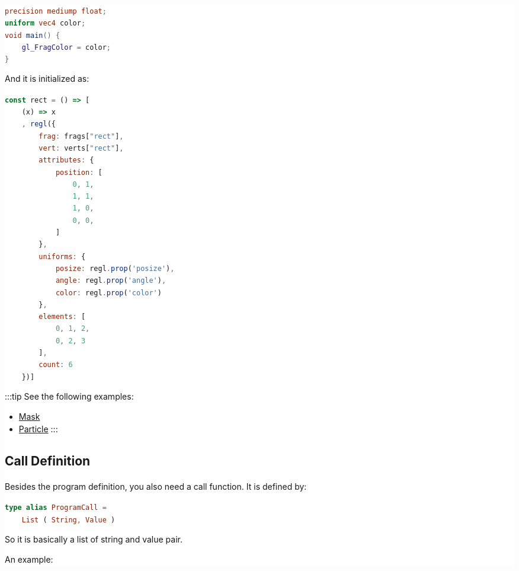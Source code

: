 ```glsl title="Fragment shader"
precision mediump float;
uniform vec4 color;
void main() {
    gl_FragColor = color;
}
```

And it is initialized as:

```js
const rect = () => [
    (x) => x
    , regl({
        frag: frags["rect"],
        vert: verts["rect"],
        attributes: {
            position: [
                0, 1,
                1, 1,
                1, 0,
                0, 0,
            ]
        },
        uniforms: {
            posize: regl.prop('posize'),
            angle: regl.prop('angle'),
            color: regl.prop('color')
        },
        elements: [
            0, 1, 2,
            0, 2, 3
        ],
        count: 6
    })]
```

:::tip
See the following examples:
- [Mask](https://github.com/elm-messenger/elm-regl/blob/main/test/src/Mask.elm)
- [Particle](https://github.com/elm-messenger/elm-regl/blob/main/test/src/Particle.elm)
:::

## Call Definition

Besides the program definition, you also need a call function. It is defined by:

```elm
type alias ProgramCall =
    List ( String, Value )
```

So it is basically a list of string and value pair.

An example:
